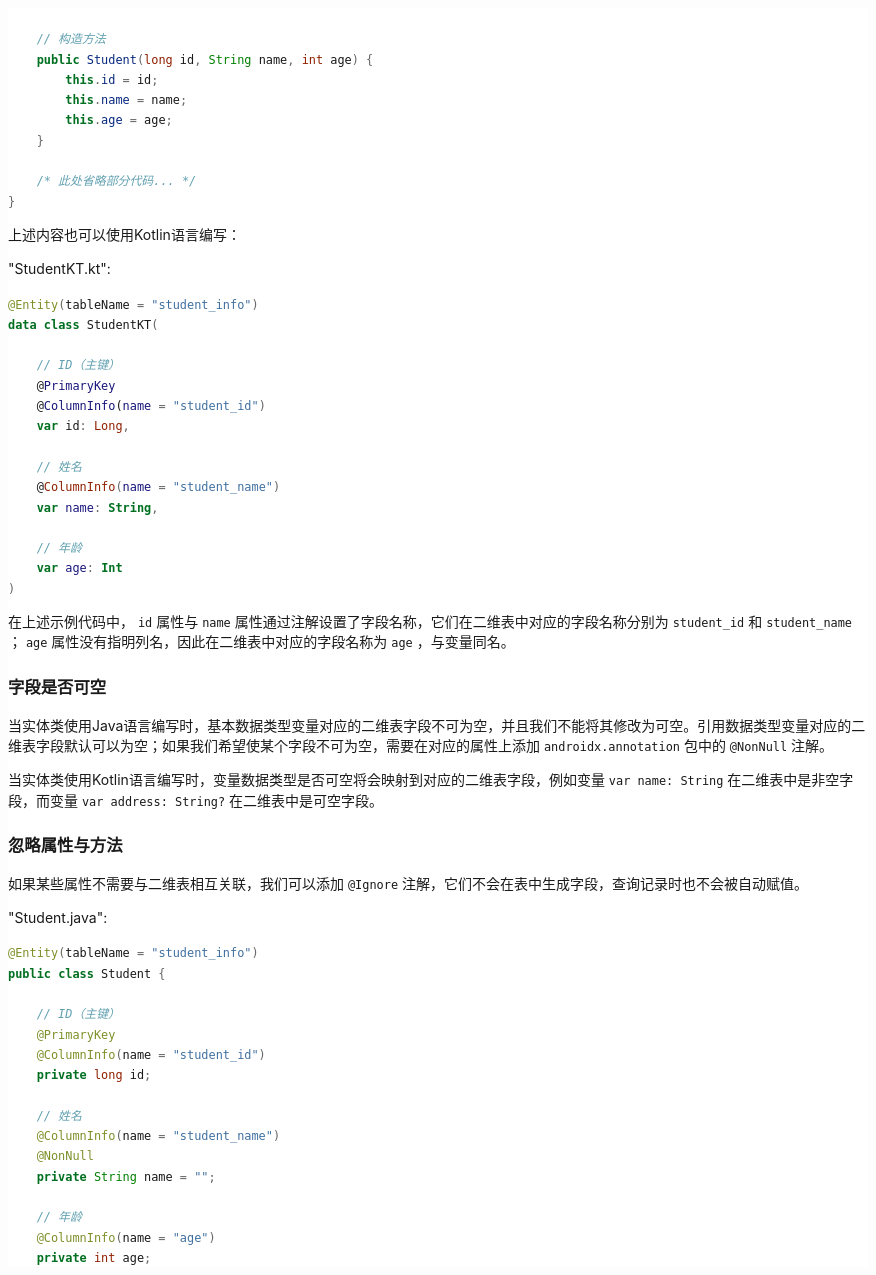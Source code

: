 ```java

    // 构造方法
    public Student(long id, String name, int age) {
        this.id = id;
        this.name = name;
        this.age = age;
    }

    /* 此处省略部分代码... */
}
```

上述内容也可以使用Kotlin语言编写：

"StudentKT.kt":

```kotlin
@Entity(tableName = "student_info")
data class StudentKT(

    // ID（主键）
    @PrimaryKey
    @ColumnInfo(name = "student_id")
    var id: Long,

    // 姓名
    @ColumnInfo(name = "student_name")
    var name: String,

    // 年龄
    var age: Int
)
```

在上述示例代码中， `id` 属性与 `name` 属性通过注解设置了字段名称，它们在二维表中对应的字段名称分别为 `student_id` 和 `student_name` ； `age` 属性没有指明列名，因此在二维表中对应的字段名称为 `age` ，与变量同名。

### 字段是否可空
当实体类使用Java语言编写时，基本数据类型变量对应的二维表字段不可为空，并且我们不能将其修改为可空。引用数据类型变量对应的二维表字段默认可以为空；如果我们希望使某个字段不可为空，需要在对应的属性上添加 `androidx.annotation` 包中的 `@NonNull` 注解。

当实体类使用Kotlin语言编写时，变量数据类型是否可空将会映射到对应的二维表字段，例如变量 `var name: String` 在二维表中是非空字段，而变量 `var address: String?` 在二维表中是可空字段。

### 忽略属性与方法
如果某些属性不需要与二维表相互关联，我们可以添加 `@Ignore` 注解，它们不会在表中生成字段，查询记录时也不会被自动赋值。

"Student.java":

```java
@Entity(tableName = "student_info")
public class Student {

    // ID（主键）
    @PrimaryKey
    @ColumnInfo(name = "student_id")
    private long id;

    // 姓名
    @ColumnInfo(name = "student_name")
    @NonNull
    private String name = "";

    // 年龄
    @ColumnInfo(name = "age")
    private int age;
```